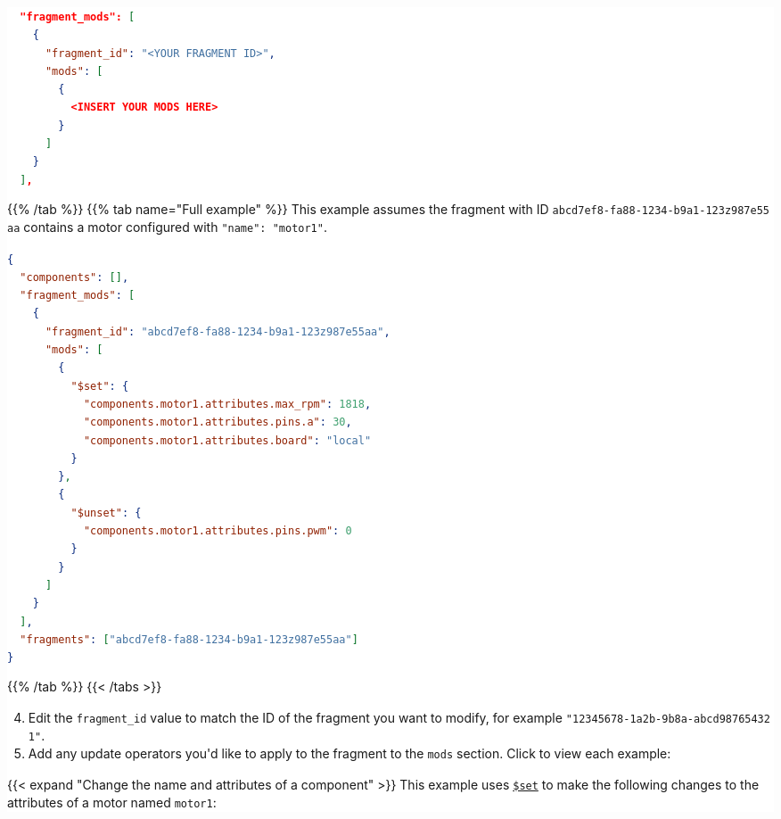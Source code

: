 ```json {class="line-numbers linkable-line-numbers"}
  "fragment_mods": [
    {
      "fragment_id": "<YOUR FRAGMENT ID>",
      "mods": [
        {
          <INSERT YOUR MODS HERE>
        }
      ]
    }
  ],
```

{{% /tab %}}
{{% tab name="Full example" %}}
This example assumes the fragment with ID `abcd7ef8-fa88-1234-b9a1-123z987e55aa` contains a motor configured with `"name": "motor1"`.

```json {class="line-numbers linkable-line-numbers"}
{
  "components": [],
  "fragment_mods": [
    {
      "fragment_id": "abcd7ef8-fa88-1234-b9a1-123z987e55aa",
      "mods": [
        {
          "$set": {
            "components.motor1.attributes.max_rpm": 1818,
            "components.motor1.attributes.pins.a": 30,
            "components.motor1.attributes.board": "local"
          }
        },
        {
          "$unset": {
            "components.motor1.attributes.pins.pwm": 0
          }
        }
      ]
    }
  ],
  "fragments": ["abcd7ef8-fa88-1234-b9a1-123z987e55aa"]
}
```

{{% /tab %}}
{{< /tabs >}}

4. Edit the `fragment_id` value to match the ID of the fragment you want to modify, for example `"12345678-1a2b-9b8a-abcd987654321"`.
5. Add any update operators you'd like to apply to the fragment to the `mods` section.
   Click to view each example:

{{< expand "Change the name and attributes of a component" >}}
This example uses [`$set`](https://www.mongodb.com/docs/manual/reference/operator/update/set/#mongodb-update-up.-set) to make the following changes to the attributes of a motor named `motor1`:
